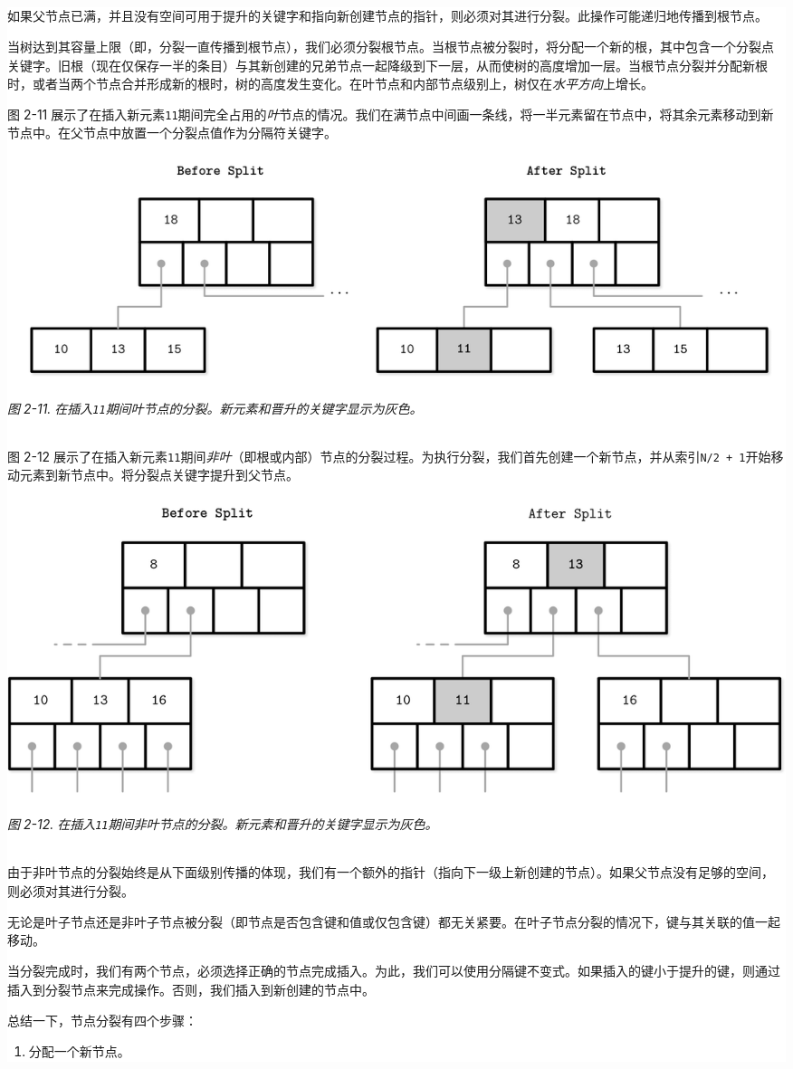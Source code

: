 如果父节点已满，并且没有空间可用于提升的关键字和指向新创建节点的指针，则必须对其进行分裂。此操作可能递归地传播到根节点。

当树达到其容量上限（即，分裂一直传播到根节点），我们必须分裂根节点。当根节点被分裂时，将分配一个新的根，其中包含一个分裂点关键字。旧根（现在仅保存一半的条目）与其新创建的兄弟节点一起降级到下一层，从而使树的高度增加一层。当根节点分裂并分配新根时，或者当两个节点合并形成新的根时，树的高度发生变化。在叶节点和内部节点级别上，树仅在*水平方向*上增长。

图 2-11 展示了在插入新元素`11`期间完全占用的*叶*节点的情况。我们在满节点中间画一条线，将一半元素留在节点中，将其余元素移动到新节点中。在父节点中放置一个分裂点值作为分隔符关键字。

![dbin 0211](img/dbin_0211.png)

###### 图 2-11\. 在插入`11`期间叶节点的分裂。新元素和晋升的关键字显示为灰色。

图 2-12 展示了在插入新元素`11`期间*非叶*（即根或内部）节点的分裂过程。为执行分裂，我们首先创建一个新节点，并从索引`N/2 + 1`开始移动元素到新节点中。将分裂点关键字提升到父节点。

![dbin 0212](img/dbin_0212.png)

###### 图 2-12\. 在插入`11`期间非叶节点的分裂。新元素和晋升的关键字显示为灰色。

由于非叶节点的分裂始终是从下面级别传播的体现，我们有一个额外的指针（指向下一级上新创建的节点）。如果父节点没有足够的空间，则必须对其进行分裂。

无论是叶子节点还是非叶子节点被分裂（即节点是否包含键和值或仅包含键）都无关紧要。在叶子节点分裂的情况下，键与其关联的值一起移动。

当分裂完成时，我们有两个节点，必须选择正确的节点完成插入。为此，我们可以使用分隔键不变式。如果插入的键小于提升的键，则通过插入到分裂节点来完成操作。否则，我们插入到新创建的节点中。

总结一下，节点分裂有四个步骤：

1.  分配一个新节点。
